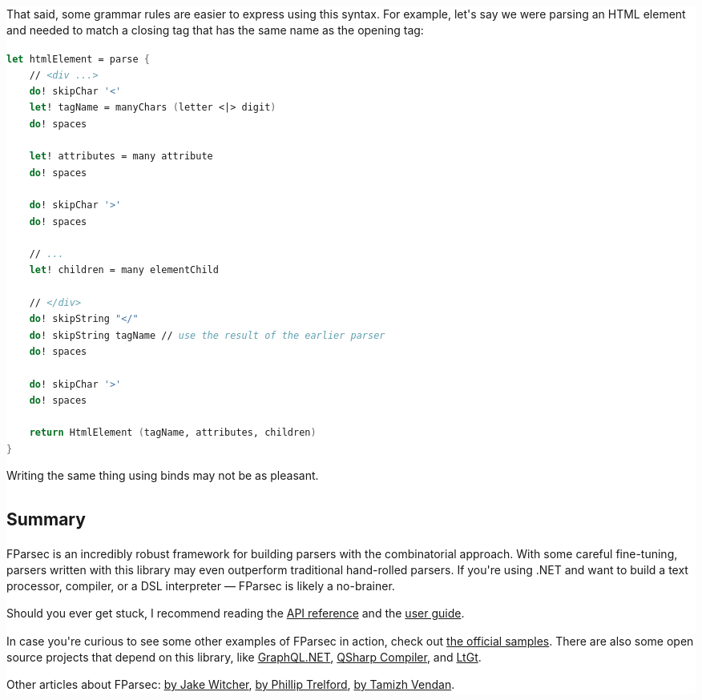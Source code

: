 That said, some grammar rules are easier to express using this syntax. For example, let's say we were parsing an HTML element and needed to match a closing tag that has the same name as the opening tag:

```fsharp
let htmlElement = parse {
    // <div ...>
    do! skipChar '<'
    let! tagName = manyChars (letter <|> digit)
    do! spaces

    let! attributes = many attribute
    do! spaces

    do! skipChar '>'
    do! spaces

    // ...
    let! children = many elementChild

    // </div>
    do! skipString "</"
    do! skipString tagName // use the result of the earlier parser
    do! spaces

    do! skipChar '>'
    do! spaces

    return HtmlElement (tagName, attributes, children)
}
```

Writing the same thing using binds may not be as pleasant.

## Summary

FParsec is an incredibly robust framework for building parsers with the combinatorial approach. With some careful fine-tuning, parsers written with this library may even outperform traditional hand-rolled parsers. If you're using .NET and want to build a text processor, compiler, or a DSL interpreter — FParsec is likely a no-brainer.

Should you ever get stuck, I recommend reading the [API reference](https://quanttec.com/fparsec/reference/parser-overview.html) and the [user guide](https://quanttec.com/fparsec/users-guide).

In case you're curious to see some other examples of FParsec in action, check out [the official samples](https://github.com/stephan-tolksdorf/fparsec/tree/master/Samples). There are also some open source projects that depend on this library, like [GraphQL.NET](https://github.com/chkimes/graphql-net), [QSharp Compiler](https://github.com/microsoft/qsharp-compiler), and [LtGt](https://github.com/Tyrrrz/LtGt).

Other articles about FParsec: [by Jake Witcher](https://codefornerds.com/better-parsing-with-fsharp-and-fparsec-getting-started), [by Phillip Trelford](https://trelford.com/blog/post/FParsec.aspx), [by Tamizh Vendan](https://blog.tamizhvendan.in/blog/2015/01/18/step-5-advanced-search-dsl-using-fparsec).
